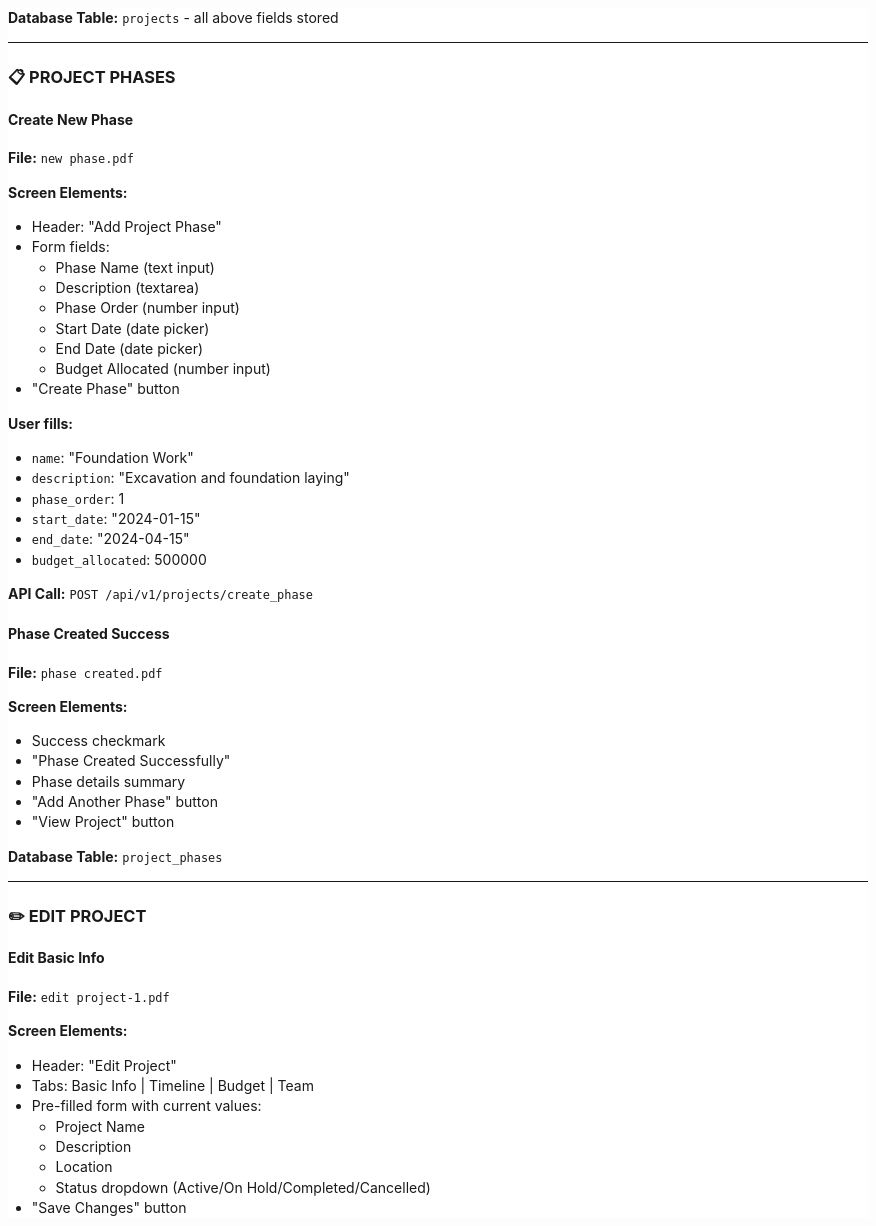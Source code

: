 **Database Table:** `projects` - all above fields stored

---

### **📋 PROJECT PHASES**

#### **Create New Phase**
**File:** `new phase.pdf`

**Screen Elements:**
- Header: "Add Project Phase"
- Form fields:
  - Phase Name (text input)
  - Description (textarea)
  - Phase Order (number input)
  - Start Date (date picker)
  - End Date (date picker)
  - Budget Allocated (number input)
- "Create Phase" button

**User fills:**
- `name`: "Foundation Work"
- `description`: "Excavation and foundation laying"
- `phase_order`: 1
- `start_date`: "2024-01-15"
- `end_date`: "2024-04-15"
- `budget_allocated`: 500000

**API Call:** `POST /api/v1/projects/create_phase`

#### **Phase Created Success**
**File:** `phase created.pdf`

**Screen Elements:**
- Success checkmark
- "Phase Created Successfully"
- Phase details summary
- "Add Another Phase" button
- "View Project" button

**Database Table:** `project_phases`

---

### **✏️ EDIT PROJECT**

#### **Edit Basic Info**
**File:** `edit project-1.pdf`

**Screen Elements:**
- Header: "Edit Project"
- Tabs: Basic Info | Timeline | Budget | Team
- Pre-filled form with current values:
  - Project Name
  - Description  
  - Location
  - Status dropdown (Active/On Hold/Completed/Cancelled)
- "Save Changes" button

